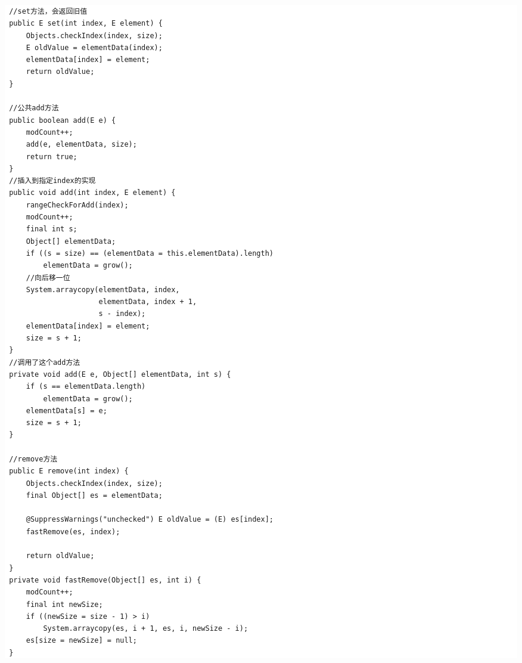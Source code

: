      //set方法，会返回旧值
     public E set(int index, E element) {
         Objects.checkIndex(index, size);
         E oldValue = elementData(index);
         elementData[index] = element;
         return oldValue;
     }
     
     //公共add方法
     public boolean add(E e) {
         modCount++;
         add(e, elementData, size);
         return true;
     }
     //插入到指定index的实现
     public void add(int index, E element) {
         rangeCheckForAdd(index);
         modCount++;
         final int s;
         Object[] elementData;
         if ((s = size) == (elementData = this.elementData).length)
             elementData = grow();
         //向后移一位
         System.arraycopy(elementData, index,
                          elementData, index + 1,
                          s - index);
         elementData[index] = element;
         size = s + 1;
     }
     //调用了这个add方法
     private void add(E e, Object[] elementData, int s) {
         if (s == elementData.length)
             elementData = grow();
         elementData[s] = e;
         size = s + 1;
     }
     
     //remove方法
     public E remove(int index) {
         Objects.checkIndex(index, size);
         final Object[] es = elementData;
     
         @SuppressWarnings("unchecked") E oldValue = (E) es[index];
         fastRemove(es, index);
     
         return oldValue;
     }
     private void fastRemove(Object[] es, int i) {
         modCount++;
         final int newSize;
         if ((newSize = size - 1) > i)
             System.arraycopy(es, i + 1, es, i, newSize - i);
         es[size = newSize] = null;
     }
     

[IO]: D:\._Work\Code\LearningDemo\Interview\导图\IO流的分类.xmind	"IO流"
[Spring Security流程]: https://www.processon.com/diagraming/65d854889468bb665db86eec